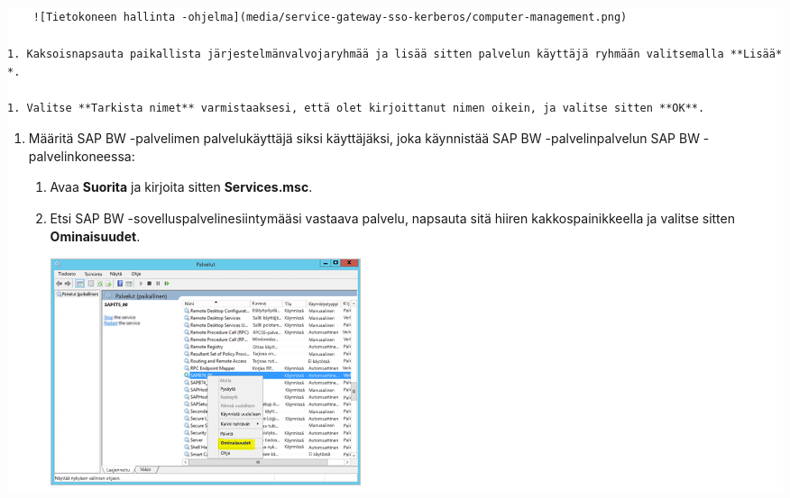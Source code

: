         ![Tietokoneen hallinta -ohjelma](media/service-gateway-sso-kerberos/computer-management.png)

    1. Kaksoisnapsauta paikallista järjestelmänvalvojaryhmää ja lisää sitten palvelun käyttäjä ryhmään valitsemalla **Lisää**. 

    1. Valitse **Tarkista nimet** varmistaaksesi, että olet kirjoittanut nimen oikein, ja valitse sitten **OK**.

1. Määritä SAP BW -palvelimen palvelukäyttäjä siksi käyttäjäksi, joka käynnistää SAP BW -palvelinpalvelun SAP BW -palvelinkoneessa:

    1. Avaa **Suorita** ja kirjoita sitten **Services.msc**. 

    1. Etsi SAP BW -sovelluspalvelinesiintymääsi vastaava palvelu, napsauta sitä hiiren kakkospainikkeella ja valitse sitten **Ominaisuudet**.

        ![Näyttökuva palveluista, ominaisuudet korostettuna](media/service-gateway-sso-kerberos/server-properties.png)
